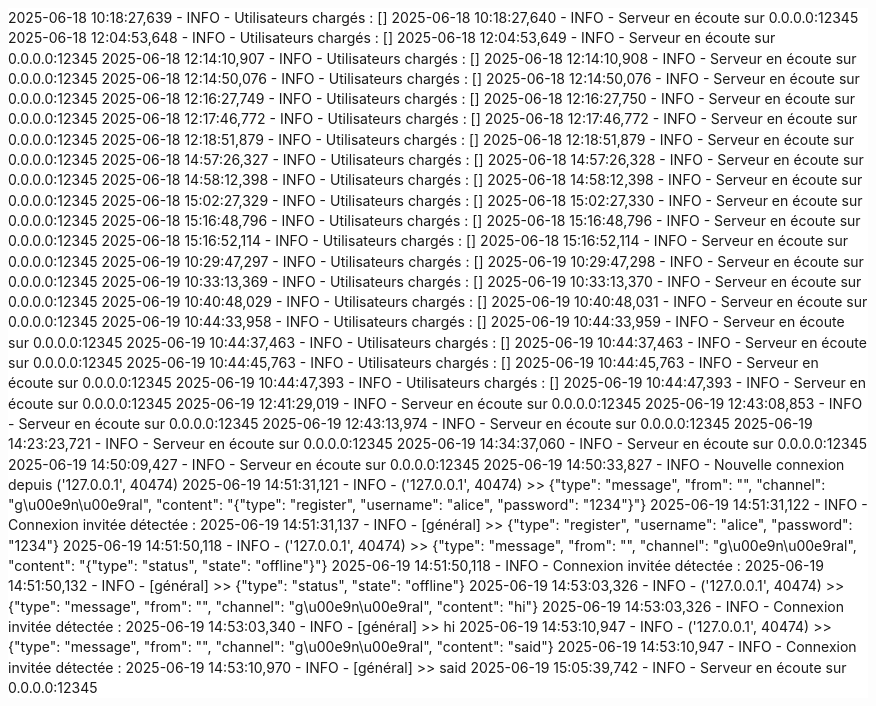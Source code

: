 2025-06-18 10:18:27,639 - INFO - Utilisateurs chargés : []
2025-06-18 10:18:27,640 - INFO - Serveur en écoute sur 0.0.0.0:12345
2025-06-18 12:04:53,648 - INFO - Utilisateurs chargés : []
2025-06-18 12:04:53,649 - INFO - Serveur en écoute sur 0.0.0.0:12345
2025-06-18 12:14:10,907 - INFO - Utilisateurs chargés : []
2025-06-18 12:14:10,908 - INFO - Serveur en écoute sur 0.0.0.0:12345
2025-06-18 12:14:50,076 - INFO - Utilisateurs chargés : []
2025-06-18 12:14:50,076 - INFO - Serveur en écoute sur 0.0.0.0:12345
2025-06-18 12:16:27,749 - INFO - Utilisateurs chargés : []
2025-06-18 12:16:27,750 - INFO - Serveur en écoute sur 0.0.0.0:12345
2025-06-18 12:17:46,772 - INFO - Utilisateurs chargés : []
2025-06-18 12:17:46,772 - INFO - Serveur en écoute sur 0.0.0.0:12345
2025-06-18 12:18:51,879 - INFO - Utilisateurs chargés : []
2025-06-18 12:18:51,879 - INFO - Serveur en écoute sur 0.0.0.0:12345
2025-06-18 14:57:26,327 - INFO - Utilisateurs chargés : []
2025-06-18 14:57:26,328 - INFO - Serveur en écoute sur 0.0.0.0:12345
2025-06-18 14:58:12,398 - INFO - Utilisateurs chargés : []
2025-06-18 14:58:12,398 - INFO - Serveur en écoute sur 0.0.0.0:12345
2025-06-18 15:02:27,329 - INFO - Utilisateurs chargés : []
2025-06-18 15:02:27,330 - INFO - Serveur en écoute sur 0.0.0.0:12345
2025-06-18 15:16:48,796 - INFO - Utilisateurs chargés : []
2025-06-18 15:16:48,796 - INFO - Serveur en écoute sur 0.0.0.0:12345
2025-06-18 15:16:52,114 - INFO - Utilisateurs chargés : []
2025-06-18 15:16:52,114 - INFO - Serveur en écoute sur 0.0.0.0:12345
2025-06-19 10:29:47,297 - INFO - Utilisateurs chargés : []
2025-06-19 10:29:47,298 - INFO - Serveur en écoute sur 0.0.0.0:12345
2025-06-19 10:33:13,369 - INFO - Utilisateurs chargés : []
2025-06-19 10:33:13,370 - INFO - Serveur en écoute sur 0.0.0.0:12345
2025-06-19 10:40:48,029 - INFO - Utilisateurs chargés : []
2025-06-19 10:40:48,031 - INFO - Serveur en écoute sur 0.0.0.0:12345
2025-06-19 10:44:33,958 - INFO - Utilisateurs chargés : []
2025-06-19 10:44:33,959 - INFO - Serveur en écoute sur 0.0.0.0:12345
2025-06-19 10:44:37,463 - INFO - Utilisateurs chargés : []
2025-06-19 10:44:37,463 - INFO - Serveur en écoute sur 0.0.0.0:12345
2025-06-19 10:44:45,763 - INFO - Utilisateurs chargés : []
2025-06-19 10:44:45,763 - INFO - Serveur en écoute sur 0.0.0.0:12345
2025-06-19 10:44:47,393 - INFO - Utilisateurs chargés : []
2025-06-19 10:44:47,393 - INFO - Serveur en écoute sur 0.0.0.0:12345
2025-06-19 12:41:29,019 - INFO - Serveur en écoute sur 0.0.0.0:12345
2025-06-19 12:43:08,853 - INFO - Serveur en écoute sur 0.0.0.0:12345
2025-06-19 12:43:13,974 - INFO - Serveur en écoute sur 0.0.0.0:12345
2025-06-19 14:23:23,721 - INFO - Serveur en écoute sur 0.0.0.0:12345
2025-06-19 14:34:37,060 - INFO - Serveur en écoute sur 0.0.0.0:12345
2025-06-19 14:50:09,427 - INFO - Serveur en écoute sur 0.0.0.0:12345
2025-06-19 14:50:33,827 - INFO - Nouvelle connexion depuis ('127.0.0.1', 40474)
2025-06-19 14:51:31,121 - INFO - ('127.0.0.1', 40474) >> {"type": "message", "from": "", "channel": "g\u00e9n\u00e9ral", "content": "{\"type\": \"register\", \"username\": \"alice\", \"password\": \"1234\"}"}
2025-06-19 14:51:31,122 - INFO - Connexion invitée détectée : 
2025-06-19 14:51:31,137 - INFO - [général]  >> {"type": "register", "username": "alice", "password": "1234"}
2025-06-19 14:51:50,118 - INFO - ('127.0.0.1', 40474) >> {"type": "message", "from": "", "channel": "g\u00e9n\u00e9ral", "content": "{\"type\": \"status\", \"state\": \"offline\"}"}
2025-06-19 14:51:50,118 - INFO - Connexion invitée détectée : 
2025-06-19 14:51:50,132 - INFO - [général]  >> {"type": "status", "state": "offline"}
2025-06-19 14:53:03,326 - INFO - ('127.0.0.1', 40474) >> {"type": "message", "from": "", "channel": "g\u00e9n\u00e9ral", "content": "hi"}
2025-06-19 14:53:03,326 - INFO - Connexion invitée détectée : 
2025-06-19 14:53:03,340 - INFO - [général]  >> hi
2025-06-19 14:53:10,947 - INFO - ('127.0.0.1', 40474) >> {"type": "message", "from": "", "channel": "g\u00e9n\u00e9ral", "content": "said"}
2025-06-19 14:53:10,947 - INFO - Connexion invitée détectée : 
2025-06-19 14:53:10,970 - INFO - [général]  >> said
2025-06-19 15:05:39,742 - INFO - Serveur en écoute sur 0.0.0.0:12345